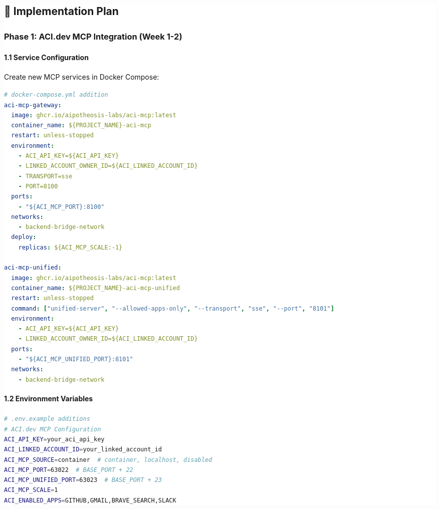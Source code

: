 ## 🔧 Implementation Plan

### Phase 1: ACI.dev MCP Integration (Week 1-2)

#### 1.1 Service Configuration

Create new MCP services in Docker Compose:

```yaml
# docker-compose.yml addition
aci-mcp-gateway:
  image: ghcr.io/aipotheosis-labs/aci-mcp:latest
  container_name: ${PROJECT_NAME}-aci-mcp
  restart: unless-stopped
  environment:
    - ACI_API_KEY=${ACI_API_KEY}
    - LINKED_ACCOUNT_OWNER_ID=${ACI_LINKED_ACCOUNT_ID}
    - TRANSPORT=sse
    - PORT=8100
  ports:
    - "${ACI_MCP_PORT}:8100"
  networks:
    - backend-bridge-network
  deploy:
    replicas: ${ACI_MCP_SCALE:-1}

aci-mcp-unified:
  image: ghcr.io/aipotheosis-labs/aci-mcp:latest
  container_name: ${PROJECT_NAME}-aci-mcp-unified
  restart: unless-stopped
  command: ["unified-server", "--allowed-apps-only", "--transport", "sse", "--port", "8101"]
  environment:
    - ACI_API_KEY=${ACI_API_KEY}
    - LINKED_ACCOUNT_OWNER_ID=${ACI_LINKED_ACCOUNT_ID}
  ports:
    - "${ACI_MCP_UNIFIED_PORT}:8101"
  networks:
    - backend-bridge-network
```

#### 1.2 Environment Variables

```bash
# .env.example additions
# ACI.dev MCP Configuration
ACI_API_KEY=your_aci_api_key
ACI_LINKED_ACCOUNT_ID=your_linked_account_id
ACI_MCP_SOURCE=container  # container, localhost, disabled
ACI_MCP_PORT=63022  # BASE_PORT + 22
ACI_MCP_UNIFIED_PORT=63023  # BASE_PORT + 23
ACI_MCP_SCALE=1
ACI_ENABLED_APPS=GITHUB,GMAIL,BRAVE_SEARCH,SLACK
```
